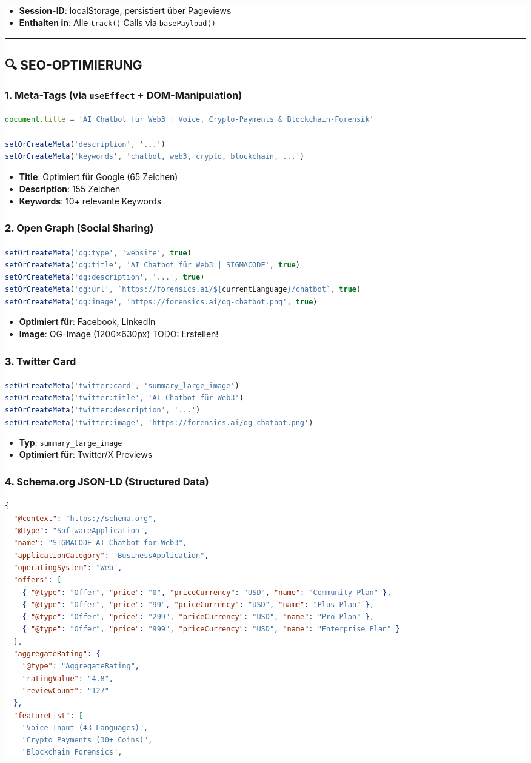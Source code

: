 - **Session-ID**: localStorage, persistiert über Pageviews
- **Enthalten in**: Alle `track()` Calls via `basePayload()`

---

## 🔍 **SEO-OPTIMIERUNG**

### **1. Meta-Tags** (via `useEffect` + DOM-Manipulation)
```typescript
document.title = 'AI Chatbot für Web3 | Voice, Crypto-Payments & Blockchain-Forensik'

setOrCreateMeta('description', '...')
setOrCreateMeta('keywords', 'chatbot, web3, crypto, blockchain, ...')
```

- **Title**: Optimiert für Google (65 Zeichen)
- **Description**: 155 Zeichen
- **Keywords**: 10+ relevante Keywords

### **2. Open Graph** (Social Sharing)
```typescript
setOrCreateMeta('og:type', 'website', true)
setOrCreateMeta('og:title', 'AI Chatbot für Web3 | SIGMACODE', true)
setOrCreateMeta('og:description', '...', true)
setOrCreateMeta('og:url', `https://forensics.ai/${currentLanguage}/chatbot`, true)
setOrCreateMeta('og:image', 'https://forensics.ai/og-chatbot.png', true)
```

- **Optimiert für**: Facebook, LinkedIn
- **Image**: OG-Image (1200×630px) TODO: Erstellen!

### **3. Twitter Card**
```typescript
setOrCreateMeta('twitter:card', 'summary_large_image')
setOrCreateMeta('twitter:title', 'AI Chatbot für Web3')
setOrCreateMeta('twitter:description', '...')
setOrCreateMeta('twitter:image', 'https://forensics.ai/og-chatbot.png')
```

- **Typ**: `summary_large_image`
- **Optimiert für**: Twitter/X Previews

### **4. Schema.org JSON-LD** (Structured Data)
```json
{
  "@context": "https://schema.org",
  "@type": "SoftwareApplication",
  "name": "SIGMACODE AI Chatbot for Web3",
  "applicationCategory": "BusinessApplication",
  "operatingSystem": "Web",
  "offers": [
    { "@type": "Offer", "price": "0", "priceCurrency": "USD", "name": "Community Plan" },
    { "@type": "Offer", "price": "99", "priceCurrency": "USD", "name": "Plus Plan" },
    { "@type": "Offer", "price": "299", "priceCurrency": "USD", "name": "Pro Plan" },
    { "@type": "Offer", "price": "999", "priceCurrency": "USD", "name": "Enterprise Plan" }
  ],
  "aggregateRating": {
    "@type": "AggregateRating",
    "ratingValue": "4.8",
    "reviewCount": "127"
  },
  "featureList": [
    "Voice Input (43 Languages)",
    "Crypto Payments (30+ Coins)",
    "Blockchain Forensics",
```